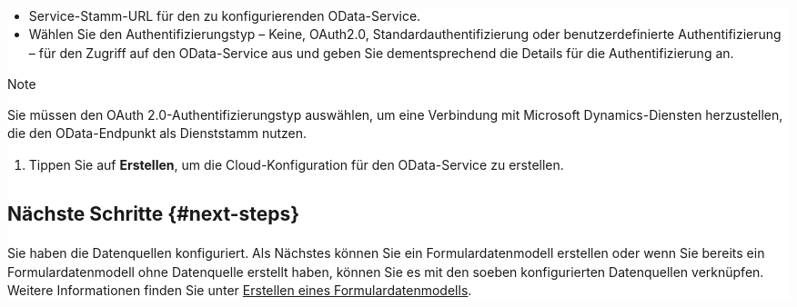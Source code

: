    * Service-Stamm-URL für den zu konfigurierenden OData-Service.
   * Wählen Sie den Authentifizierungstyp – Keine, OAuth2.0, Standardauthentifizierung oder benutzerdefinierte Authentifizierung – für den Zugriff auf den OData-Service aus und geben Sie dementsprechend die Details für die Authentifizierung an.

   >[!NOTE]
   >
   >Sie müssen den OAuth 2.0-Authentifizierungstyp auswählen, um eine Verbindung mit Microsoft Dynamics-Diensten herzustellen, die den OData-Endpunkt als Dienststamm nutzen.

1. Tippen Sie auf **Erstellen**, um die Cloud-Konfiguration für den OData-Service zu erstellen.

## Nächste Schritte {#next-steps}

Sie haben die Datenquellen konfiguriert. Als Nächstes können Sie ein Formulardatenmodell erstellen oder wenn Sie bereits ein Formulardatenmodell ohne Datenquelle erstellt haben, können Sie es mit den soeben konfigurierten Datenquellen verknüpfen. Weitere Informationen finden Sie unter [Erstellen eines Formulardatenmodells](/help/forms/using/create-form-data-models.md).
